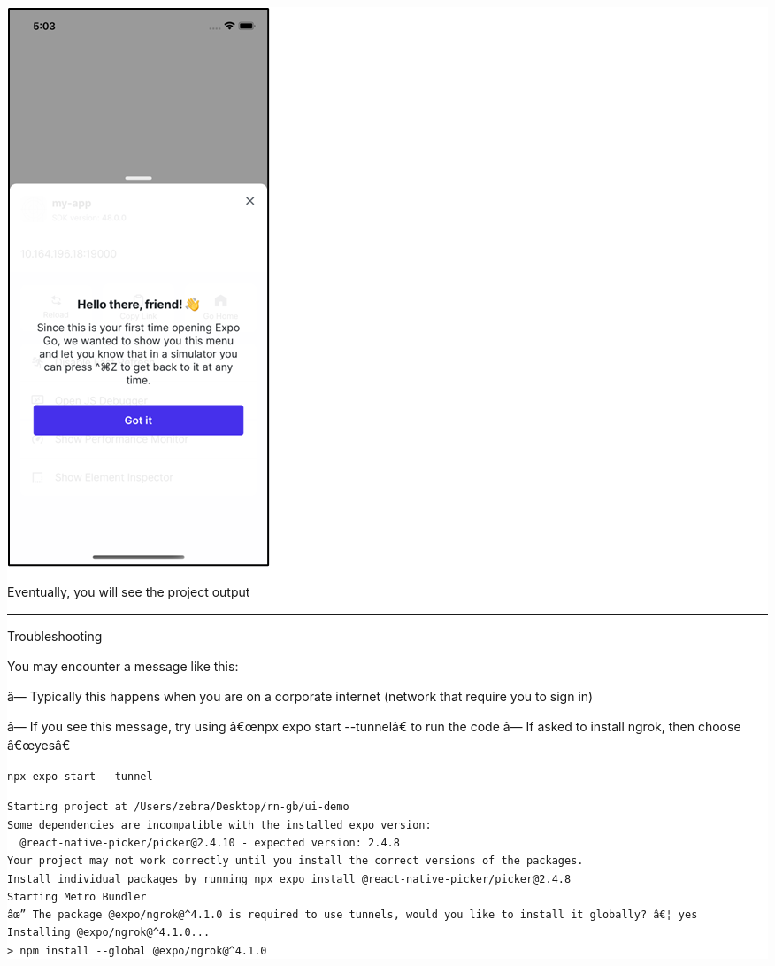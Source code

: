 ![alt text](./images/image-8.png)

Eventually, you will see the project output

 

________________________________________


Troubleshooting

You may encounter a message like this:

 

â—	Typically this happens when you are on a corporate internet (network that require you to sign in)

â—	If you see this message, try using â€œnpx expo start --tunnelâ€ to run the code
â—	If asked to install ngrok, then choose â€œyesâ€


 ```
npx expo start --tunnel
```
```
Starting project at /Users/zebra/Desktop/rn-gb/ui-demo
Some dependencies are incompatible with the installed expo version:
  @react-native-picker/picker@2.4.10 - expected version: 2.4.8
Your project may not work correctly until you install the correct versions of the packages.
Install individual packages by running npx expo install @react-native-picker/picker@2.4.8
Starting Metro Bundler
âœ” The package @expo/ngrok@^4.1.0 is required to use tunnels, would you like to install it globally? â€¦ yes
Installing @expo/ngrok@^4.1.0...
> npm install --global @expo/ngrok@^4.1.0
```
